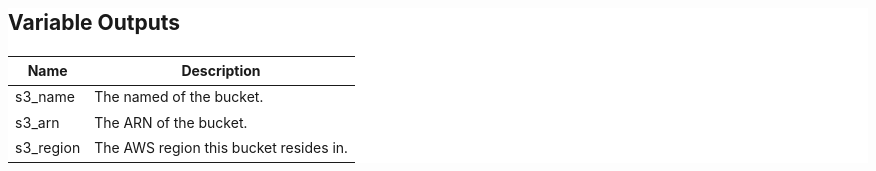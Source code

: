 ## Variable Outputs

| Name | Description |
| ---- | ----------- |
| s3_name | The named of the bucket. |
| s3_arn | The ARN of the bucket. |
| s3_region | The AWS region this bucket resides in. | 
